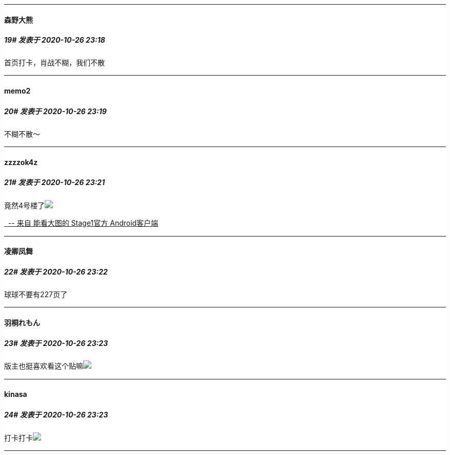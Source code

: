 
-----

####  森野大熊  
##### 19#       发表于 2020-10-26 23:18


首页打卡，肖战不糊，我们不散


-----

####  memo2  
##### 20#       发表于 2020-10-26 23:19


不糊不散～


-----

####  zzzzok4z  
##### 21#       发表于 2020-10-26 23:21


竟然4号楼了<img src="https://static.saraba1st.com/image/smiley/face2017/034.png" referrerpolicy="no-referrer">

[  -- 来自 能看大图的 Stage1官方 Android客户端](https://www.coolapk.com/apk/140634)


-----

####  凌卿凤舞  
##### 22#       发表于 2020-10-26 23:22


球球不要有227页了


-----

####  羽桐れもん  
##### 23#       发表于 2020-10-26 23:23


版主也挺喜欢看这个贴嘛<img src="https://static.saraba1st.com/image/smiley/face2017/066.png" referrerpolicy="no-referrer">


-----

####  kinasa  
##### 24#       发表于 2020-10-26 23:23


打卡打卡<img src="https://static.saraba1st.com/image/smiley/face2017/025.png" referrerpolicy="no-referrer">


-----
